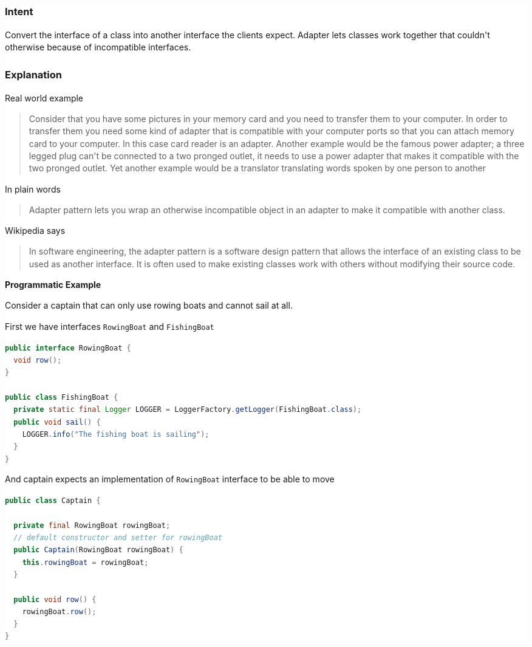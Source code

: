 ### Intent
Convert the interface of a class into another interface the clients expect. Adapter lets classes work together that 
couldn't otherwise because of incompatible interfaces.

### Explanation

Real world example

> Consider that you have some pictures in your memory card and you need to transfer them to your computer. In order to transfer them you need some kind of adapter that is compatible with your computer ports so that you can attach memory card to your computer. In this case card reader is an adapter.
> Another example would be the famous power adapter; a three legged plug can't be connected to a two pronged outlet, it needs to use a power adapter that makes it compatible with the two pronged outlet.
> Yet another example would be a translator translating words spoken by one person to another

In plain words

> Adapter pattern lets you wrap an otherwise incompatible object in an adapter to make it compatible with another class.

Wikipedia says

> In software engineering, the adapter pattern is a software design pattern that allows the interface of an existing class to be used as another interface. It is often used to make existing classes work with others without modifying their source code.

**Programmatic Example**

Consider a captain that can only use rowing boats and cannot sail at all.

First we have interfaces `RowingBoat` and `FishingBoat`

```java
public interface RowingBoat {
  void row();
}

public class FishingBoat {
  private static final Logger LOGGER = LoggerFactory.getLogger(FishingBoat.class);
  public void sail() {
    LOGGER.info("The fishing boat is sailing");
  }
}
```

And captain expects an implementation of `RowingBoat` interface to be able to move

```java
public class Captain {

  private final RowingBoat rowingBoat;
  // default constructor and setter for rowingBoat
  public Captain(RowingBoat rowingBoat) {
    this.rowingBoat = rowingBoat;
  }

  public void row() {
    rowingBoat.row();
  }
}
```
